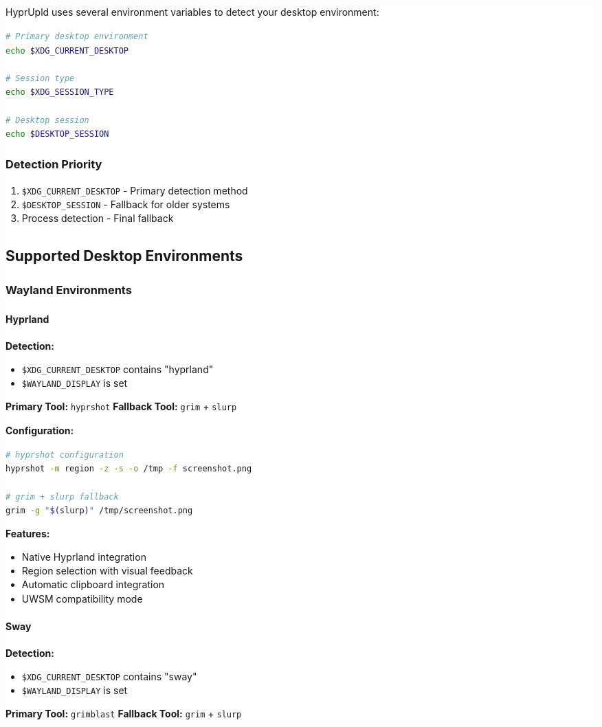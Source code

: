 HyprUpld uses several environment variables to detect your desktop environment:

```bash
# Primary desktop environment
echo $XDG_CURRENT_DESKTOP

# Session type
echo $XDG_SESSION_TYPE

# Desktop session
echo $DESKTOP_SESSION
```

### Detection Priority

1. `$XDG_CURRENT_DESKTOP` - Primary detection method
2. `$DESKTOP_SESSION` - Fallback for older systems
3. Process detection - Final fallback

## Supported Desktop Environments

### Wayland Environments

#### Hyprland

**Detection:**
- `$XDG_CURRENT_DESKTOP` contains "hyprland"
- `$WAYLAND_DISPLAY` is set

**Primary Tool:** `hyprshot`
**Fallback Tool:** `grim` + `slurp`

**Configuration:**
```bash
# hyprshot configuration
hyprshot -m region -z -s -o /tmp -f screenshot.png

# grim + slurp fallback
grim -g "$(slurp)" /tmp/screenshot.png
```

**Features:**
- Native Hyprland integration
- Region selection with visual feedback
- Automatic clipboard integration
- UWSM compatibility mode

#### Sway

**Detection:**
- `$XDG_CURRENT_DESKTOP` contains "sway"
- `$WAYLAND_DISPLAY` is set

**Primary Tool:** `grimblast`
**Fallback Tool:** `grim` + `slurp`

